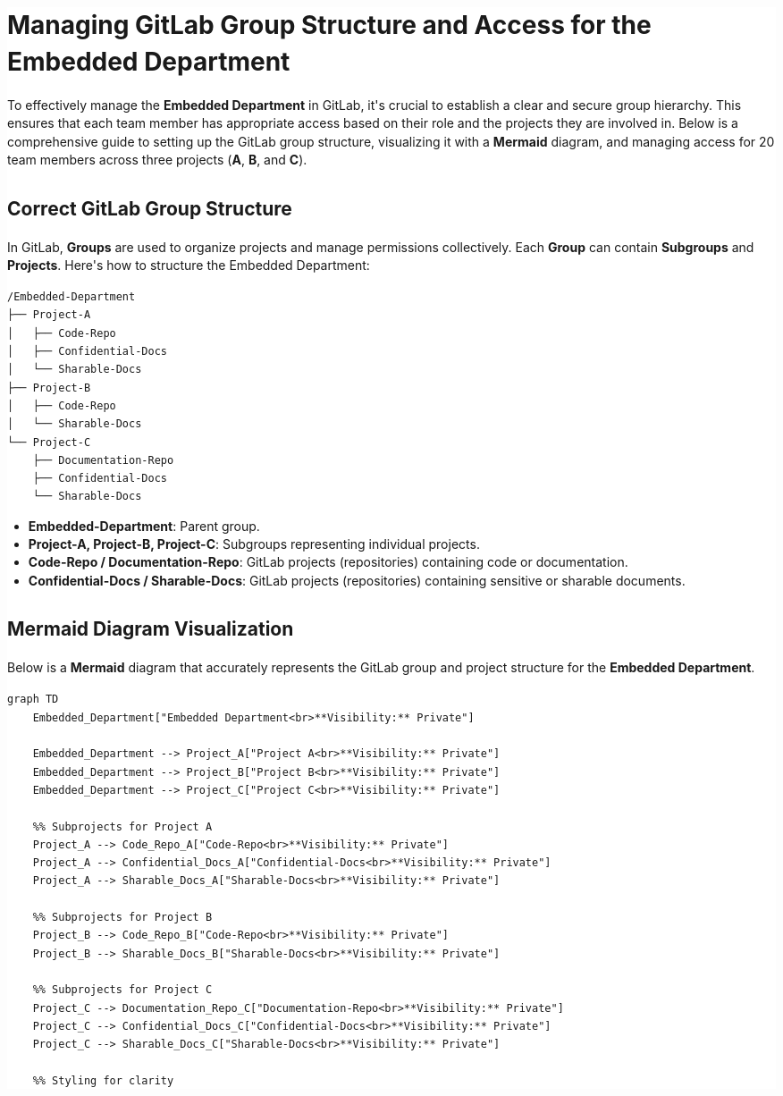 # Managing GitLab Group Structure and Access for the Embedded Department

To effectively manage the **Embedded Department** in GitLab, it's crucial to establish a clear and secure group hierarchy. This ensures that each team member has appropriate access based on their role and the projects they are involved in. Below is a comprehensive guide to setting up the GitLab group structure, visualizing it with a **Mermaid** diagram, and managing access for 20 team members across three projects (**A**, **B**, and **C**).

## Correct GitLab Group Structure

In GitLab, **Groups** are used to organize projects and manage permissions collectively. Each **Group** can contain **Subgroups** and **Projects**. Here's how to structure the Embedded Department:

```
/Embedded-Department
├── Project-A
│   ├── Code-Repo
│   ├── Confidential-Docs
│   └── Sharable-Docs
├── Project-B
│   ├── Code-Repo
│   └── Sharable-Docs
└── Project-C
    ├── Documentation-Repo
    ├── Confidential-Docs
    └── Sharable-Docs
```

- **Embedded-Department**: Parent group.
- **Project-A, Project-B, Project-C**: Subgroups representing individual projects.
- **Code-Repo / Documentation-Repo**: GitLab projects (repositories) containing code or documentation.
- **Confidential-Docs / Sharable-Docs**: GitLab projects (repositories) containing sensitive or sharable documents.

## Mermaid Diagram Visualization

Below is a **Mermaid** diagram that accurately represents the GitLab group and project structure for the **Embedded Department**.

```mermaid
graph TD
    Embedded_Department["Embedded Department<br>**Visibility:** Private"]

    Embedded_Department --> Project_A["Project A<br>**Visibility:** Private"]
    Embedded_Department --> Project_B["Project B<br>**Visibility:** Private"]
    Embedded_Department --> Project_C["Project C<br>**Visibility:** Private"]

    %% Subprojects for Project A
    Project_A --> Code_Repo_A["Code-Repo<br>**Visibility:** Private"]
    Project_A --> Confidential_Docs_A["Confidential-Docs<br>**Visibility:** Private"]
    Project_A --> Sharable_Docs_A["Sharable-Docs<br>**Visibility:** Private"]

    %% Subprojects for Project B
    Project_B --> Code_Repo_B["Code-Repo<br>**Visibility:** Private"]
    Project_B --> Sharable_Docs_B["Sharable-Docs<br>**Visibility:** Private"]

    %% Subprojects for Project C
    Project_C --> Documentation_Repo_C["Documentation-Repo<br>**Visibility:** Private"]
    Project_C --> Confidential_Docs_C["Confidential-Docs<br>**Visibility:** Private"]
    Project_C --> Sharable_Docs_C["Sharable-Docs<br>**Visibility:** Private"]

    %% Styling for clarity
```